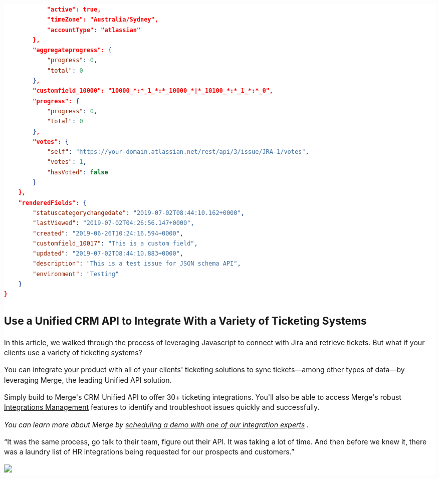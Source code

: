 ```json
            "active": true,
            "timeZone": "Australia/Sydney",
            "accountType": "atlassian"
        },
        "aggregateprogress": {
            "progress": 0,
            "total": 0
        },
        "customfield_10000": "10000_*:*_1_*:*_10000_*|*_10100_*:*_1_*:*_0",
        "progress": {
            "progress": 0,
            "total": 0
        },
        "votes": {
            "self": "https://your-domain.atlassian.net/rest/api/3/issue/JRA-1/votes",
            "votes": 1,
            "hasVoted": false
        }
    },
    "renderedFields": {
        "statuscategorychangedate": "2019-07-02T08:44:10.162+0000",
        "lastViewed": "2019-07-02T04:26:56.147+0000",
        "created": "2019-06-26T10:24:16.594+0000",
        "customfield_10017": "This is a custom field",
        "updated": "2019-07-02T08:44:10.883+0000",
        "description": "This is a test issue for JSON schema API",
        "environment": "Testing"
    }
}
```

## Use a Unified CRM API to Integrate With a Variety of Ticketing Systems

In this article, we walked through the process of leveraging Javascript to connect with Jira and retrieve tickets. But what if your clients use a variety of ticketing systems?

You can integrate your product with all of your clients' ticketing solutions to sync tickets—among other types of data—by leveraging Merge, the leading Unified API solution.

Simply build to Merge's CRM Unified API to offer 30+ ticketing integrations. You'll also be able to access Merge's robust [Integrations Management](https://www.merge.dev/features/integrations-management) features to identify and troubleshoot issues quickly and successfully.

_You can learn more about Merge by_ [_scheduling a demo with one of our integration experts_](https://www.merge.dev/get-in-touch?utm_btn=dr-page-blog%2Fhow-to-get-tickets-from-jira-using-javascript) _._

“It was the same process, go talk to their team, figure out their API. It was taking a lot of time. And then before we knew it, there was a laundry list of HR integrations being requested for our prospects and customers.”

![](https://cdn.prod.website-files.com/plugins/Basic/assets/placeholder.60f9b1840c.svg)
